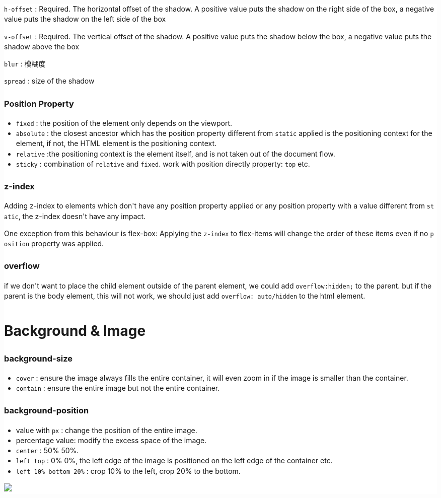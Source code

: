`h-offset` : Required. The horizontal offset of the shadow. A positive value puts the shadow on the right side of the box, a negative value puts the shadow on the left side of the box

`v-offset` : Required. The vertical offset of the shadow. A positive value puts the shadow below the box, a negative value puts the shadow above the box

`blur` : 模糊度

`spread` : size of the shadow

### Position Property

- `fixed` : the position of the element only depends on the viewport.
- `absolute` : the closest ancestor which has the position property different from `static`  applied is the positioning context for the element, if not, the HTML element is the positioning context.
- `relative` :the positioning context is the element itself, and is not taken out of the document flow.
- `sticky` : combination of `relative` and `fixed`. work with position directly property: `top` etc.

### z-index

Adding z-index to elements which don't have any position property applied or any position property with a value different from `static`, the z-index doesn't have any impact.

One exception from this behaviour is flex-box: Applying the `z-index` to flex-items will change the order of these items even if no `position` property was applied.

### overflow

if we don't want to place the child element outside of the parent element, we could add `overflow:hidden;` to the parent. but if the parent is the body element, this will not work, we should just add `overflow: auto/hidden` to the html element.

# Background & Image

### background-size

- `cover` : ensure the image always fills the entire container, it will even zoom in if the image is smaller than the container.
- `contain` : ensure the entire image but not the entire container.

### background-position

- value with `px` : change the position of the entire image.
- percentage value: modify the excess space of the image.
- `center` : 50% 50%.
- `left top` : 0% 0%, the left edge of the image is positioned on the left edge of the container etc.
- `left 10% bottom 20%` : crop 10% to the left, crop 20% to the bottom.

![](https://tva1.sinaimg.cn/large/008i3skNly1grryxg7iidj30ry0dl0zf.jpg)

